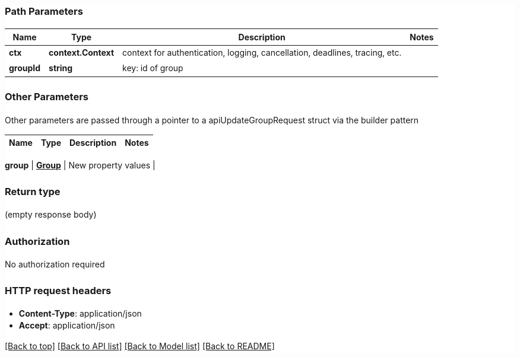 ### Path Parameters


Name | Type | Description  | Notes
------------- | ------------- | ------------- | -------------
**ctx** | **context.Context** | context for authentication, logging, cancellation, deadlines, tracing, etc.
**groupId** | **string** | key: id of group | 

### Other Parameters

Other parameters are passed through a pointer to a apiUpdateGroupRequest struct via the builder pattern


Name | Type | Description  | Notes
------------- | ------------- | ------------- | -------------

 **group** | [**Group**](Group.md) | New property values | 

### Return type

 (empty response body)

### Authorization

No authorization required

### HTTP request headers

- **Content-Type**: application/json
- **Accept**: application/json

[[Back to top]](#) [[Back to API list]](../README.md#documentation-for-api-endpoints)
[[Back to Model list]](../README.md#documentation-for-models)
[[Back to README]](../README.md)

